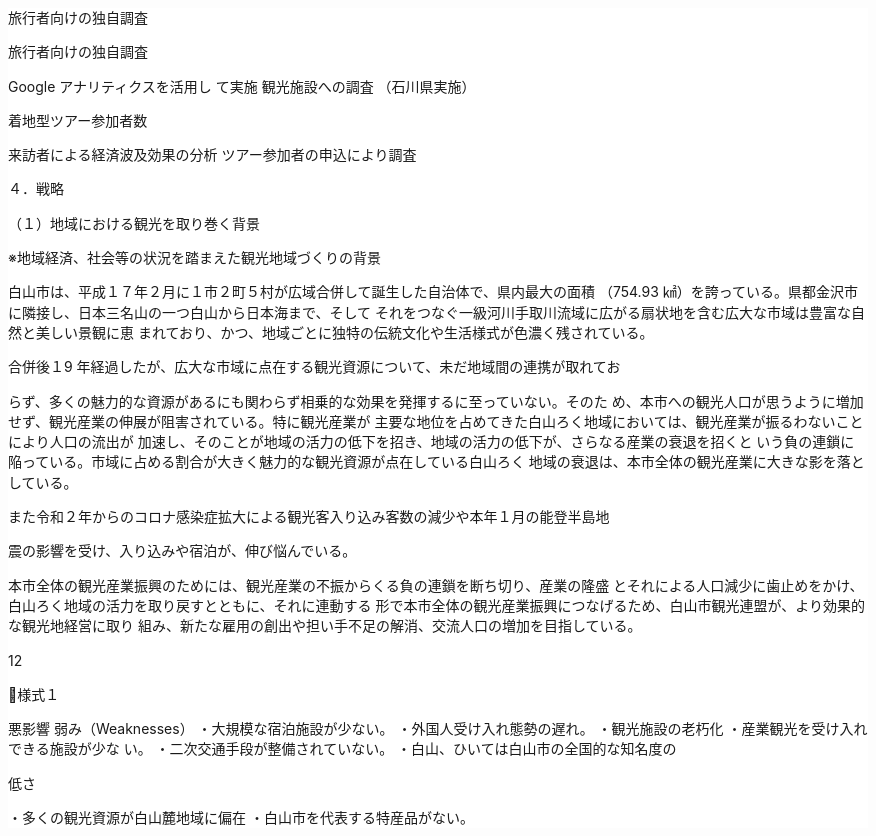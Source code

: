 旅行者向けの独自調査

旅行者向けの独自調査

Google アナリティクスを活用し
て実施
観光施設への調査
（石川県実施）

着地型ツアー参加者数

来訪者による経済波及効果の分析  ツアー参加者の申込により調査

４．戦略

（１）地域における観光を取り巻く背景

※地域経済、社会等の状況を踏まえた観光地域づくりの背景

白山市は、平成１７年２月に１市２町５村が広域合併して誕生した自治体で、県内最大の面積
（754.93 ㎢）を誇っている。県都金沢市に隣接し、日本三名山の一つ白山から日本海まで、そして
それをつなぐ一級河川手取川流域に広がる扇状地を含む広大な市域は豊富な自然と美しい景観に恵
まれており、かつ、地域ごとに独特の伝統文化や生活様式が色濃く残されている。

合併後１9 年経過したが、広大な市域に点在する観光資源について、未だ地域間の連携が取れてお

らず、多くの魅力的な資源があるにも関わらず相乗的な効果を発揮するに至っていない。そのた
め、本市への観光人口が思うように増加せず、観光産業の伸展が阻害されている。特に観光産業が
主要な地位を占めてきた白山ろく地域においては、観光産業が振るわないことにより人口の流出が
加速し、そのことが地域の活力の低下を招き、地域の活力の低下が、さらなる産業の衰退を招くと
いう負の連鎖に陥っている。市域に占める割合が大きく魅力的な観光資源が点在している白山ろく
地域の衰退は、本市全体の観光産業に大きな影を落としている。

また令和２年からのコロナ感染症拡大による観光客入り込み客数の減少や本年１月の能登半島地

震の影響を受け、入り込みや宿泊が、伸び悩んでいる。

本市全体の観光産業振興のためには、観光産業の不振からくる負の連鎖を断ち切り、産業の隆盛
とそれによる人口減少に歯止めをかけ、白山ろく地域の活力を取り戻すとともに、それに連動する
形で本市全体の観光産業振興につなげるため、白山市観光連盟が、より効果的な観光地経営に取り
組み、新たな雇用の創出や担い手不足の解消、交流人口の増加を目指している。

12

様式１

悪影響
弱み（Weaknesses）
・大規模な宿泊施設が少ない。
・外国人受け入れ態勢の遅れ。
・観光施設の老朽化
・産業観光を受け入れできる施設が少な
  い。
・二次交通手段が整備されていない。
・白山、ひいては白山市の全国的な知名度の

低さ

・多くの観光資源が白山麓地域に偏在
・白山市を代表する特産品がない。
